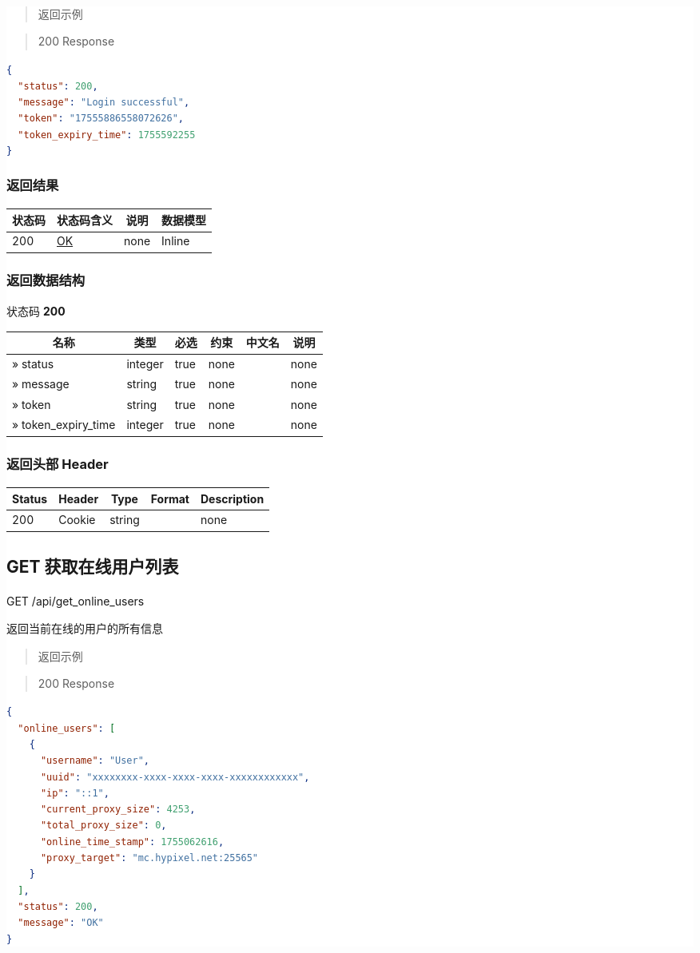 > 返回示例

> 200 Response

```json
{
  "status": 200,
  "message": "Login successful",
  "token": "17555886558072626",
  "token_expiry_time": 1755592255
}
```

### 返回结果

|状态码|状态码含义|说明|数据模型|
|---|---|---|---|
|200|[OK](https://tools.ietf.org/html/rfc7231#section-6.3.1)|none|Inline|

### 返回数据结构

状态码 **200**

|名称|类型|必选|约束|中文名|说明|
|---|---|---|---|---|---|
|» status|integer|true|none||none|
|» message|string|true|none||none|
|» token|string|true|none||none|
|» token_expiry_time|integer|true|none||none|

### 返回头部 Header

|Status|Header|Type|Format|Description|
|---|---|---|---|---|
|200|Cookie|string||none|

## GET 获取在线用户列表

GET /api/get_online_users

返回当前在线的用户的所有信息

> 返回示例

> 200 Response

```json
{
  "online_users": [
    {
      "username": "User",
      "uuid": "xxxxxxxx-xxxx-xxxx-xxxx-xxxxxxxxxxxx",
      "ip": "::1",
      "current_proxy_size": 4253,
      "total_proxy_size": 0,
      "online_time_stamp": 1755062616,
      "proxy_target": "mc.hypixel.net:25565"
    }
  ],
  "status": 200,
  "message": "OK"
}
```
